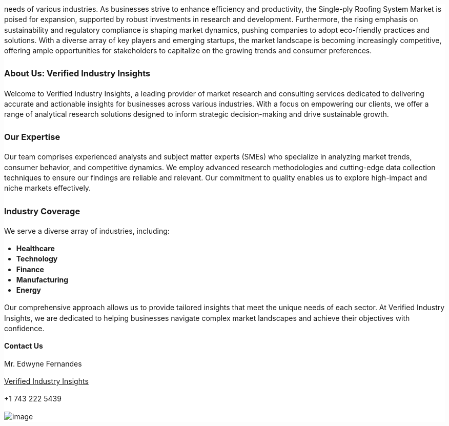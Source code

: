 needs of various industries. As businesses strive to enhance efficiency and productivity, the Single-ply Roofing System Market is poised for expansion, supported by robust investments in research and development. Furthermore, the rising emphasis on sustainability and regulatory compliance is shaping market dynamics, pushing companies to adopt eco-friendly practices and solutions. With a diverse array of key players and emerging startups, the market landscape is becoming increasingly competitive, offering ample opportunities for stakeholders to capitalize on the growing trends and consumer preferences.</p><h3>About Us: Verified Industry Insights</h3><p>Welcome to Verified Industry Insights, a leading provider of market research and consulting services dedicated to delivering accurate and actionable insights for businesses across various industries. With a focus on empowering our clients, we offer a range of analytical research solutions designed to inform strategic decision-making and drive sustainable growth.</p><h3>Our Expertise</h3><p>Our team comprises experienced analysts and subject matter experts (SMEs) who specialize in analyzing market trends, consumer behavior, and competitive dynamics. We employ advanced research methodologies and cutting-edge data collection techniques to ensure our findings are reliable and relevant. Our commitment to quality enables us to explore high-impact and niche markets effectively.</p><h3>Industry Coverage</h3><p>We serve a diverse array of industries, including:</p><ul><li><strong>Healthcare</strong></li><li><strong>Technology</strong></li><li><strong>Finance</strong></li><li><strong>Manufacturing</strong></li><li><strong>Energy</strong></li></ul><p>Our comprehensive approach allows us to provide tailored insights that meet the unique needs of each sector. At Verified Industry Insights, we are dedicated to helping businesses navigate complex market landscapes and achieve their objectives with confidence.</p><p><strong>Contact Us</strong></p><p>Mr. Edwyne Fernandes</p><p><a href="https://www.verifiedindustryinsights.com/">Verified Industry Insights</a></p><p>+1 743 222 5439</p>
![image](https://github.com/user-attachments/assets/6858e3e5-9035-4b31-9b23-358cf3ba61c2)

